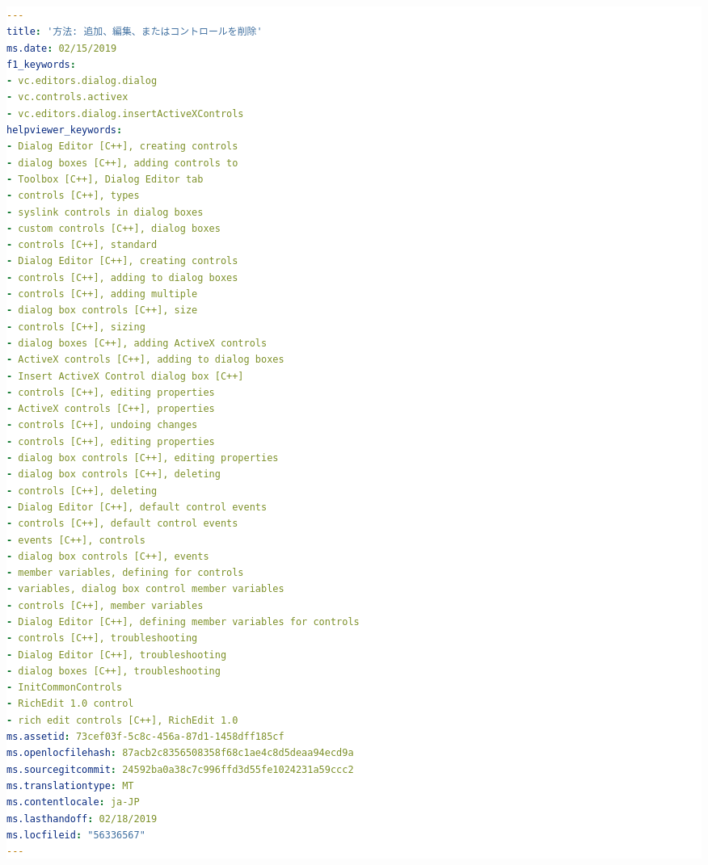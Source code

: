 ```yaml
---
title: '方法: 追加、編集、またはコントロールを削除'
ms.date: 02/15/2019
f1_keywords:
- vc.editors.dialog.dialog
- vc.controls.activex
- vc.editors.dialog.insertActiveXControls
helpviewer_keywords:
- Dialog Editor [C++], creating controls
- dialog boxes [C++], adding controls to
- Toolbox [C++], Dialog Editor tab
- controls [C++], types
- syslink controls in dialog boxes
- custom controls [C++], dialog boxes
- controls [C++], standard
- Dialog Editor [C++], creating controls
- controls [C++], adding to dialog boxes
- controls [C++], adding multiple
- dialog box controls [C++], size
- controls [C++], sizing
- dialog boxes [C++], adding ActiveX controls
- ActiveX controls [C++], adding to dialog boxes
- Insert ActiveX Control dialog box [C++]
- controls [C++], editing properties
- ActiveX controls [C++], properties
- controls [C++], undoing changes
- controls [C++], editing properties
- dialog box controls [C++], editing properties
- dialog box controls [C++], deleting
- controls [C++], deleting
- Dialog Editor [C++], default control events
- controls [C++], default control events
- events [C++], controls
- dialog box controls [C++], events
- member variables, defining for controls
- variables, dialog box control member variables
- controls [C++], member variables
- Dialog Editor [C++], defining member variables for controls
- controls [C++], troubleshooting
- Dialog Editor [C++], troubleshooting
- dialog boxes [C++], troubleshooting
- InitCommonControls
- RichEdit 1.0 control
- rich edit controls [C++], RichEdit 1.0
ms.assetid: 73cef03f-5c8c-456a-87d1-1458dff185cf
ms.openlocfilehash: 87acb2c8356508358f68c1ae4c8d5deaa94ecd9a
ms.sourcegitcommit: 24592ba0a38c7c996ffd3d55fe1024231a59ccc2
ms.translationtype: MT
ms.contentlocale: ja-JP
ms.lasthandoff: 02/18/2019
ms.locfileid: "56336567"
---
```
